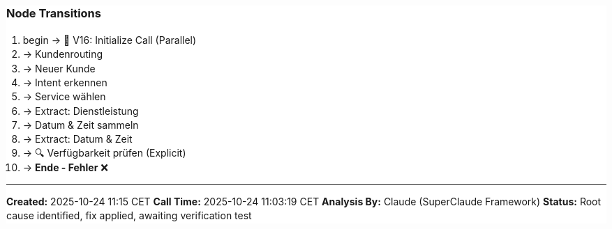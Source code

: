 ### Node Transitions

1. begin → 🚀 V16: Initialize Call (Parallel)
2. → Kundenrouting
3. → Neuer Kunde
4. → Intent erkennen
5. → Service wählen
6. → Extract: Dienstleistung
7. → Datum & Zeit sammeln
8. → Extract: Datum & Zeit
9. → 🔍 Verfügbarkeit prüfen (Explicit)
10. → **Ende - Fehler** ❌

---

**Created:** 2025-10-24 11:15 CET
**Call Time:** 2025-10-24 11:03:19 CET
**Analysis By:** Claude (SuperClaude Framework)
**Status:** Root cause identified, fix applied, awaiting verification test
